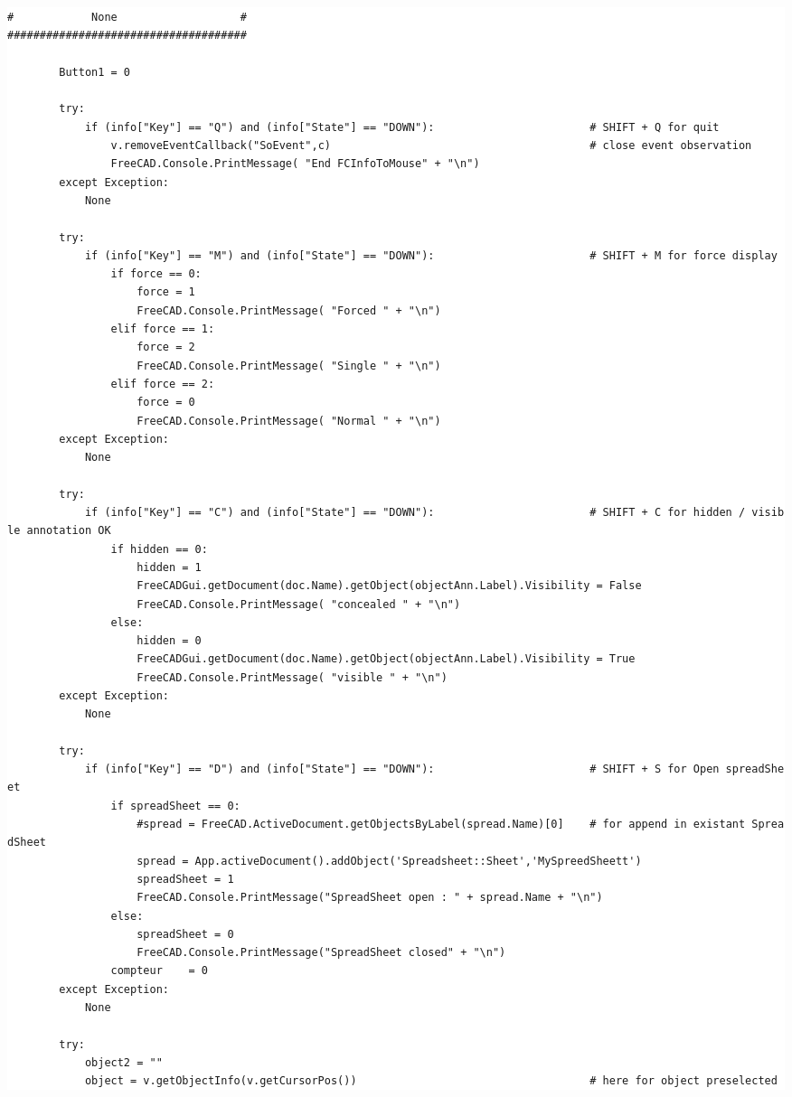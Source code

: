 ```
#            None                   #
#####################################

        Button1 = 0

        try:
            if (info["Key"] == "Q") and (info["State"] == "DOWN"):                        # SHIFT + Q for quit
                v.removeEventCallback("SoEvent",c)                                        # close event observation
                FreeCAD.Console.PrintMessage( "End FCInfoToMouse" + "\n")
        except Exception:
            None

        try:
            if (info["Key"] == "M") and (info["State"] == "DOWN"):                        # SHIFT + M for force display
                if force == 0:
                    force = 1
                    FreeCAD.Console.PrintMessage( "Forced " + "\n")
                elif force == 1:
                    force = 2
                    FreeCAD.Console.PrintMessage( "Single " + "\n")
                elif force == 2:
                    force = 0
                    FreeCAD.Console.PrintMessage( "Normal " + "\n")
        except Exception:
            None

        try:
            if (info["Key"] == "C") and (info["State"] == "DOWN"):                        # SHIFT + C for hidden / visible annotation OK
                if hidden == 0:
                    hidden = 1
                    FreeCADGui.getDocument(doc.Name).getObject(objectAnn.Label).Visibility = False
                    FreeCAD.Console.PrintMessage( "concealed " + "\n")
                else:
                    hidden = 0
                    FreeCADGui.getDocument(doc.Name).getObject(objectAnn.Label).Visibility = True
                    FreeCAD.Console.PrintMessage( "visible " + "\n")
        except Exception:
            None

        try:
            if (info["Key"] == "D") and (info["State"] == "DOWN"):                        # SHIFT + S for Open spreadSheet
                if spreadSheet == 0:
                    #spread = FreeCAD.ActiveDocument.getObjectsByLabel(spread.Name)[0]    # for append in existant SpreadSheet
                    spread = App.activeDocument().addObject('Spreadsheet::Sheet','MySpreedSheett')
                    spreadSheet = 1
                    FreeCAD.Console.PrintMessage("SpreadSheet open : " + spread.Name + "\n")
                else:
                    spreadSheet = 0
                    FreeCAD.Console.PrintMessage("SpreadSheet closed" + "\n")
                compteur    = 0
        except Exception:
            None

        try:
            object2 = ""
            object = v.getObjectInfo(v.getCursorPos())                                    # here for object preselected
```